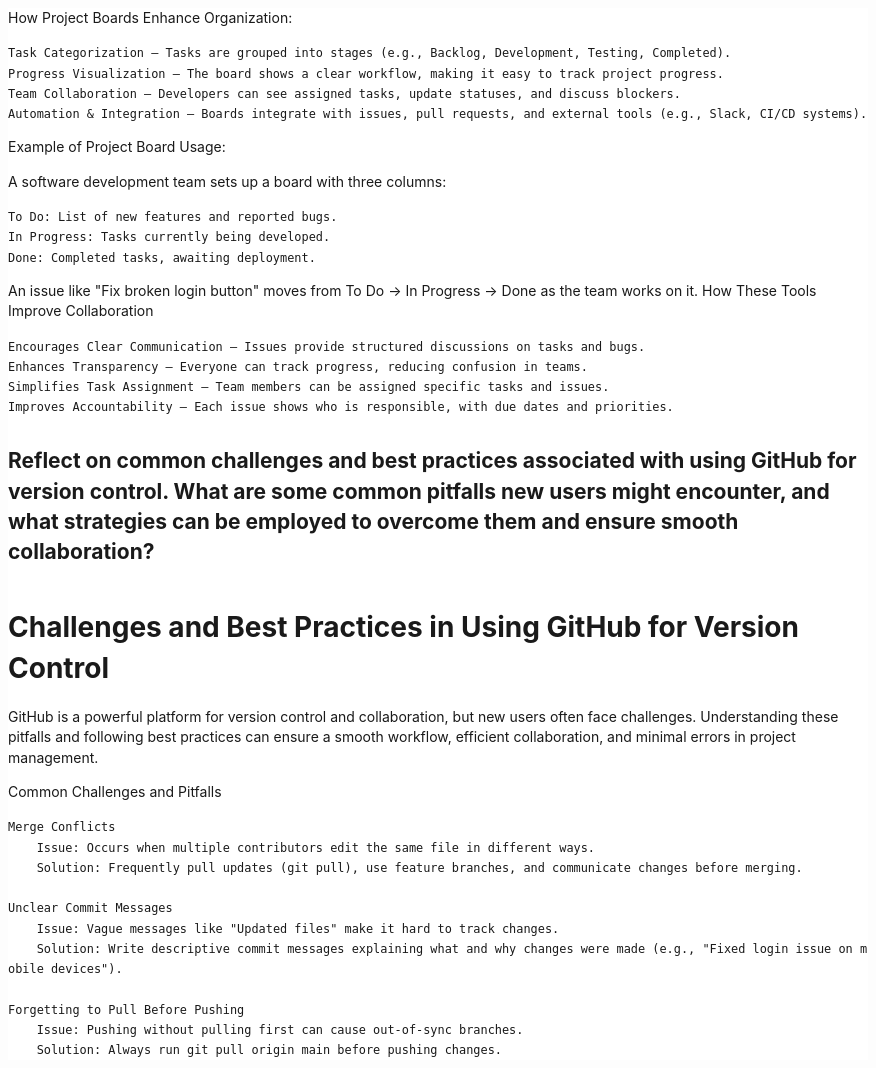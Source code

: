  How Project Boards Enhance Organization:

    Task Categorization – Tasks are grouped into stages (e.g., Backlog, Development, Testing, Completed).
    Progress Visualization – The board shows a clear workflow, making it easy to track project progress.
    Team Collaboration – Developers can see assigned tasks, update statuses, and discuss blockers.
    Automation & Integration – Boards integrate with issues, pull requests, and external tools (e.g., Slack, CI/CD systems).

Example of Project Board Usage:

A software development team sets up a board with three columns:

    To Do: List of new features and reported bugs.
    In Progress: Tasks currently being developed.
    Done: Completed tasks, awaiting deployment.

An issue like "Fix broken login button" moves from To Do → In Progress → Done as the team works on it.
How These Tools Improve Collaboration

    Encourages Clear Communication – Issues provide structured discussions on tasks and bugs.
    Enhances Transparency – Everyone can track progress, reducing confusion in teams.
    Simplifies Task Assignment – Team members can be assigned specific tasks and issues.
    Improves Accountability – Each issue shows who is responsible, with due dates and priorities.



## Reflect on common challenges and best practices associated with using GitHub for version control. What are some common pitfalls new users might encounter, and what strategies can be employed to overcome them and ensure smooth collaboration?

# Challenges and Best Practices in Using GitHub for Version Control

 GitHub is a powerful platform for version control and collaboration, but new users often face challenges. Understanding these pitfalls and following best practices can ensure a smooth workflow, efficient collaboration, and minimal errors in project management.

Common Challenges and Pitfalls

    Merge Conflicts
        Issue: Occurs when multiple contributors edit the same file in different ways.
        Solution: Frequently pull updates (git pull), use feature branches, and communicate changes before merging.

    Unclear Commit Messages
        Issue: Vague messages like "Updated files" make it hard to track changes.
        Solution: Write descriptive commit messages explaining what and why changes were made (e.g., "Fixed login issue on mobile devices").

    Forgetting to Pull Before Pushing
        Issue: Pushing without pulling first can cause out-of-sync branches.
        Solution: Always run git pull origin main before pushing changes.
